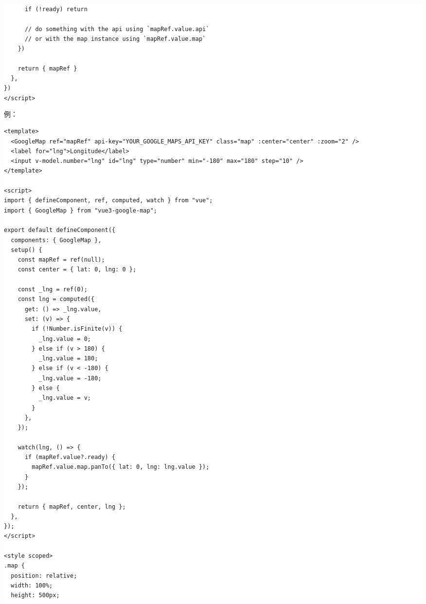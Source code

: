 ```vue
      if (!ready) return

      // do something with the api using `mapRef.value.api`
      // or with the map instance using `mapRef.value.map`
    })

    return { mapRef }
  },
})
</script>
```

例：

```vue
<template>
  <GoogleMap ref="mapRef" api-key="YOUR_GOOGLE_MAPS_API_KEY" class="map" :center="center" :zoom="2" />
  <label for="lng">Longitude</label>
  <input v-model.number="lng" id="lng" type="number" min="-180" max="180" step="10" />
</template>

<script>
import { defineComponent, ref, computed, watch } from "vue";
import { GoogleMap } from "vue3-google-map";

export default defineComponent({
  components: { GoogleMap },
  setup() {
    const mapRef = ref(null);
    const center = { lat: 0, lng: 0 };

    const _lng = ref(0);
    const lng = computed({
      get: () => _lng.value,
      set: (v) => {
        if (!Number.isFinite(v)) {
          _lng.value = 0;
        } else if (v > 180) {
          _lng.value = 180;
        } else if (v < -180) {
          _lng.value = -180;
        } else {
          _lng.value = v;
        }
      },
    });

    watch(lng, () => {
      if (mapRef.value?.ready) {
        mapRef.value.map.panTo({ lat: 0, lng: lng.value });
      }
    });

    return { mapRef, center, lng };
  },
});
</script>

<style scoped>
.map {
  position: relative;
  width: 100%;
  height: 500px;
```